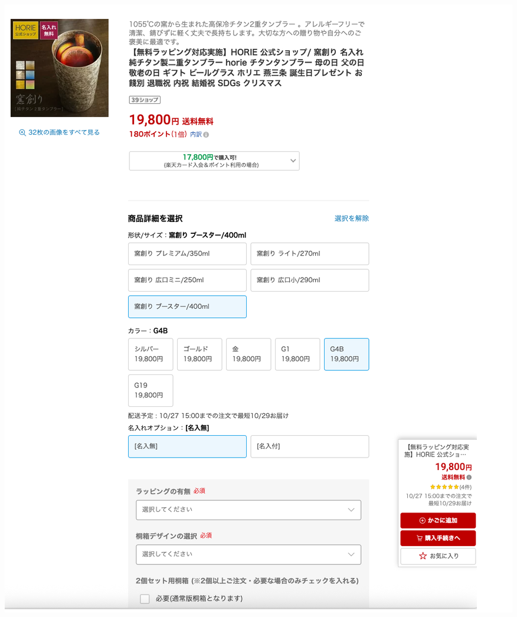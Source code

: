 ![[Product Page](https://a.r10.to/hkPx9m){:target="_blank"}](/assets/bea62c251f1b/1*8aYksm9WZ5UUkmSKSI_5EA.png)
